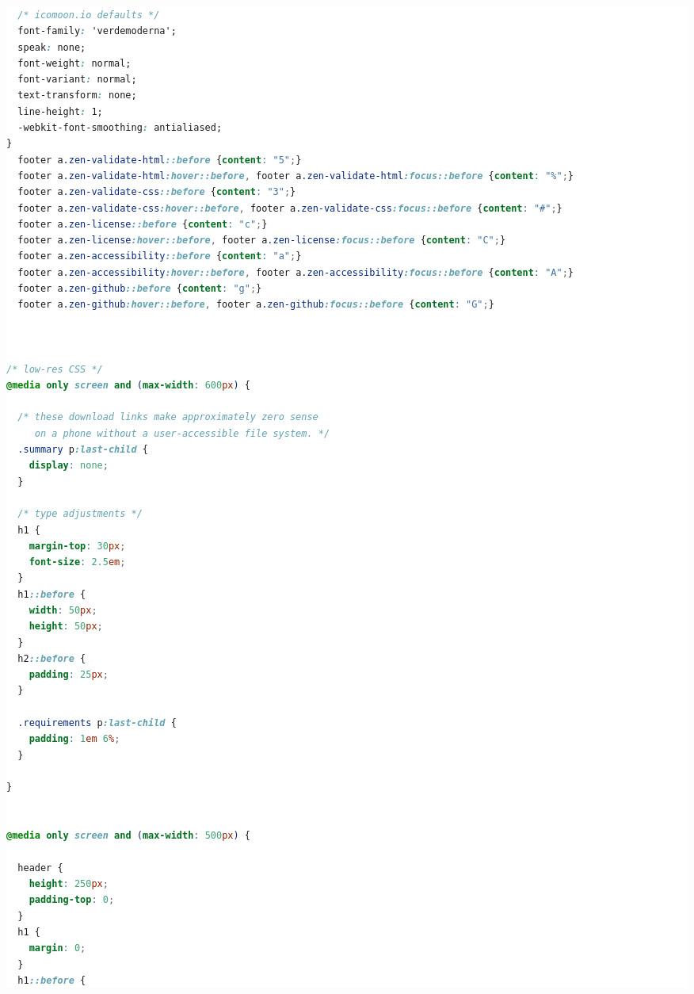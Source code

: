 ```css
  /* icomoon.io defaults */
  font-family: 'verdemoderna';
  speak: none;
  font-weight: normal;
  font-variant: normal;
  text-transform: none;
  line-height: 1;
  -webkit-font-smoothing: antialiased;
}
  footer a.zen-validate-html::before {content: "5";}
  footer a.zen-validate-html:hover::before, footer a.zen-validate-html:focus::before {content: "%";}
  footer a.zen-validate-css::before {content: "3";}
  footer a.zen-validate-css:hover::before, footer a.zen-validate-css:focus::before {content: "#";}
  footer a.zen-license::before {content: "c";}
  footer a.zen-license:hover::before, footer a.zen-license:focus::before {content: "C";}
  footer a.zen-accessibility::before {content: "a";}
  footer a.zen-accessibility:hover::before, footer a.zen-accessibility:focus::before {content: "A";}
  footer a.zen-github::before {content: "g";}
  footer a.zen-github:hover::before, footer a.zen-github:focus::before {content: "G";}



/* low-res CSS */
@media only screen and (max-width: 600px) {

  /* these download links make approximately zero sense
     on a phone without a user-accessible file system. */
  .summary p:last-child {
    display: none;
  }

  /* type adjustments */
  h1 {
    margin-top: 30px;
    font-size: 2.5em;
  }
  h1::before {
    width: 50px;
    height: 50px;
  }
  h2::before {
    padding: 25px;
  }

  .requirements p:last-child {
    padding: 1em 6%;
  }

}


@media only screen and (max-width: 500px) {

  header {
    height: 250px;
    padding-top: 0;
  }
  h1 {
    margin: 0;
  }
  h1::before {
```